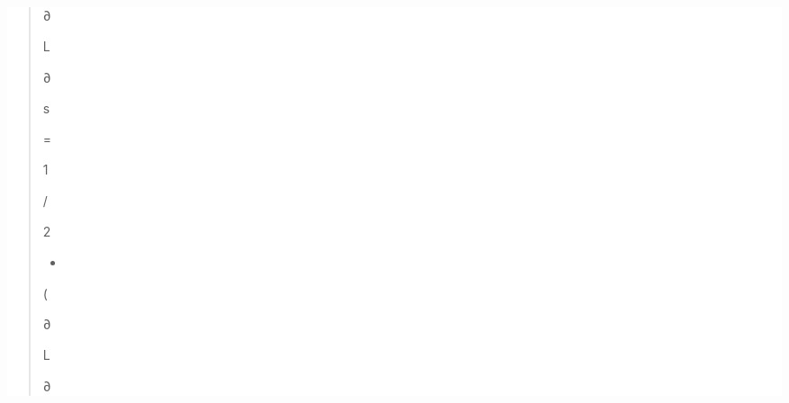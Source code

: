 

> 
> 
> 
> 
> 
> 
> 
> 
> 
> 
> 
> 
> 
> 
> 
> ∂
> 
> 
> L
> 
> 
> 
> 
> ∂
> 
> 
> s
> 
> 
> 
> 
> =
> 
> 
> 1
> 
> 
> /
> 
> 
> 2 
> 
> 
> *
> 
> 
> 
> (
> 
> 
> 
> 
> ∂
> 
> 
> L
> 
> 
> 
> 
> ∂
> 